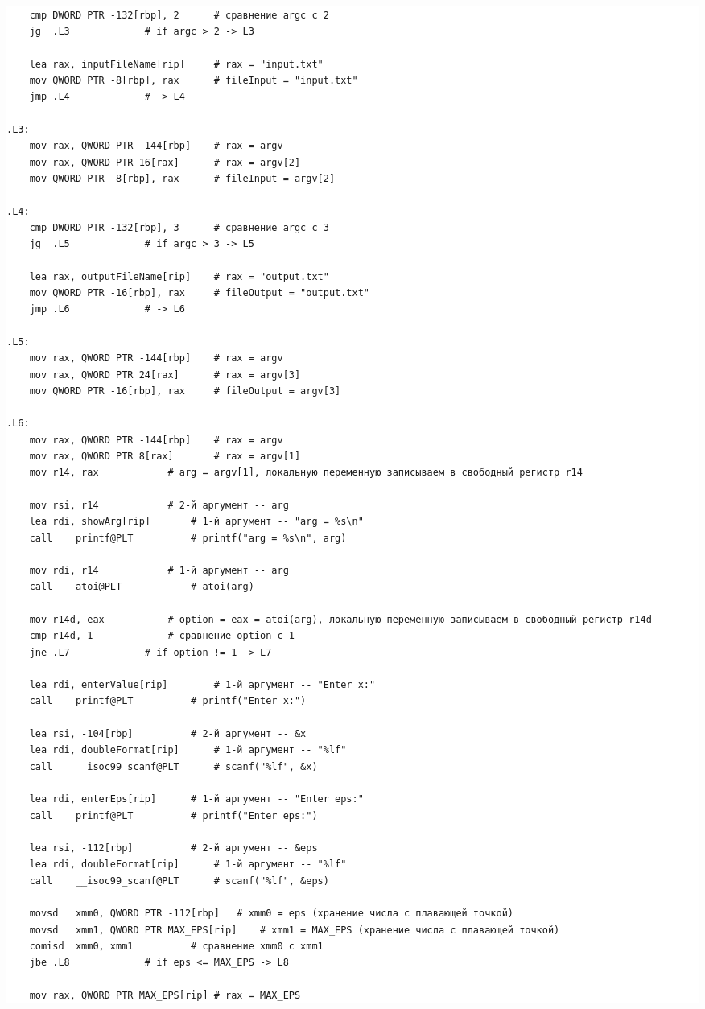 ```assembly
	cmp	DWORD PTR -132[rbp], 2		# сравнение argc с 2
	jg	.L3				# if argc > 2 -> L3

	lea	rax, inputFileName[rip]		# rax = "input.txt"
	mov	QWORD PTR -8[rbp], rax		# fileInput = "input.txt"
	jmp	.L4				# -> L4

.L3:
	mov	rax, QWORD PTR -144[rbp]	# rax = argv
	mov	rax, QWORD PTR 16[rax]		# rax = argv[2]
	mov	QWORD PTR -8[rbp], rax		# fileInput = argv[2]

.L4:
	cmp	DWORD PTR -132[rbp], 3		# сравнение argc с 3
	jg	.L5				# if argc > 3 -> L5

	lea	rax, outputFileName[rip]	# rax = "output.txt"
	mov	QWORD PTR -16[rbp], rax		# fileOutput = "output.txt"
	jmp	.L6				# -> L6

.L5:
	mov	rax, QWORD PTR -144[rbp]	# rax = argv
	mov	rax, QWORD PTR 24[rax]		# rax = argv[3]
	mov	QWORD PTR -16[rbp], rax		# fileOutput = argv[3]

.L6:
	mov	rax, QWORD PTR -144[rbp]	# rax = argv
	mov	rax, QWORD PTR 8[rax]		# rax = argv[1]
	mov	r14, rax			# arg = argv[1], локальную переменную записываем в свободный регистр r14

	mov	rsi, r14			# 2-й аргумент -- arg
	lea	rdi, showArg[rip]		# 1-й аргумент -- "arg = %s\n"
	call	printf@PLT			# printf("arg = %s\n", arg)

	mov	rdi, r14			# 1-й аргумент -- arg
	call	atoi@PLT			# atoi(arg)

	mov	r14d, eax			# option = eax = atoi(arg), локальную переменную записываем в свободный регистр r14d
	cmp	r14d, 1				# сравнение option с 1
	jne	.L7				# if option != 1 -> L7

	lea	rdi, enterValue[rip]		# 1-й аргумент -- "Enter x:"
	call	printf@PLT			# printf("Enter x:")

	lea	rsi, -104[rbp]			# 2-й аргумент -- &x
	lea	rdi, doubleFormat[rip]		# 1-й аргумент -- "%lf"
	call	__isoc99_scanf@PLT		# scanf("%lf", &x)

	lea	rdi, enterEps[rip]		# 1-й аргумент -- "Enter eps:"
	call	printf@PLT			# printf("Enter eps:")

	lea	rsi, -112[rbp]			# 2-й аргумент -- &eps
	lea	rdi, doubleFormat[rip]		# 1-й аргумент -- "%lf"
	call	__isoc99_scanf@PLT		# scanf("%lf", &eps)

	movsd	xmm0, QWORD PTR -112[rbp]	# xmm0 = eps (хранение числа с плавающей точкой)
	movsd	xmm1, QWORD PTR MAX_EPS[rip]	# xmm1 = MAX_EPS (хранение числа с плавающей точкой)
	comisd	xmm0, xmm1			# сравнение xmm0 с xmm1
	jbe	.L8				# if eps <= MAX_EPS -> L8

	mov	rax, QWORD PTR MAX_EPS[rip]	# rax = MAX_EPS
```